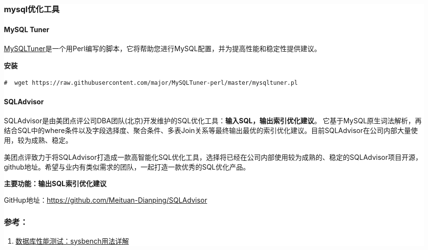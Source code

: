 ### mysql优化工具

####  MySQL Tuner

[MySQLTuner](https://github.com/major/MySQLTuner-perl)是一个用Perl编写的脚本，它将帮助您进行MySQL配置，并为提高性能和稳定性提供建议。

**安装**

```
#  wget https://raw.githubusercontent.com/major/MySQLTuner-perl/master/mysqltuner.pl
```

#### SQLAdvisor

SQLAdvisor是由美团点评公司DBA团队(北京)开发维护的SQL优化工具：**输入SQL，输出索引优化建议**。 它基于MySQL原生词法解析，再结合SQL中的where条件以及字段选择度、聚合条件、多表Join关系等最终输出最优的索引优化建议。目前SQLAdvisor在公司内部大量使用，较为成熟、稳定。

美团点评致力于将SQLAdvisor打造成一款高智能化SQL优化工具，选择将已经在公司内部使用较为成熟的、稳定的SQLAdvisor项目开源，github地址。希望与业内有类似需求的团队，一起打造一款优秀的SQL优化产品。

**主要功能：输出SQL索引优化建议**

GitHup地址：https://github.com/Meituan-Dianping/SQLAdvisor



### 参考：

1. [数据库性能测试：sysbench用法详解](https://www.cnblogs.com/f-ck-need-u/p/9279703.html)